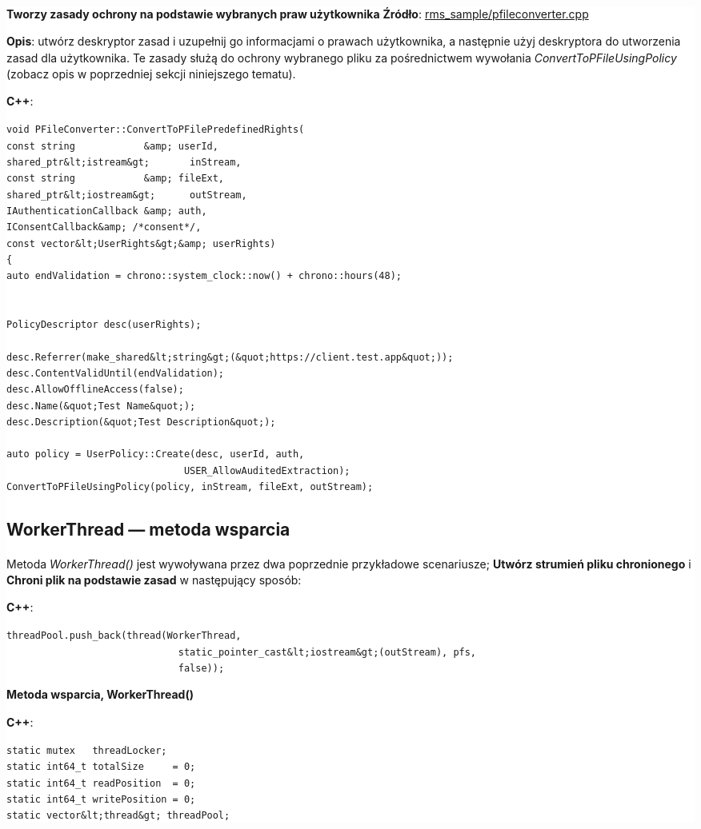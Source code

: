 
**Tworzy zasady ochrony na podstawie wybranych praw użytkownika**
**Źródło**: [rms\_sample/pfileconverter.cpp](https://github.com/AzureAD/rms-sdk-for-cpp/tree/master/samples/rms_sample)

**Opis**: utwórz deskryptor zasad i uzupełnij go informacjami o prawach użytkownika, a następnie użyj deskryptora do utworzenia zasad dla użytkownika. Te zasady służą do ochrony wybranego pliku za pośrednictwem wywołania *ConvertToPFileUsingPolicy* (zobacz opis w poprzedniej sekcji niniejszego tematu).

**C++**:

    void PFileConverter::ConvertToPFilePredefinedRights(
    const string            &amp; userId,
    shared_ptr&lt;istream&gt;       inStream,
    const string            &amp; fileExt,
    shared_ptr&lt;iostream&gt;      outStream,
    IAuthenticationCallback &amp; auth,
    IConsentCallback&amp; /*consent*/,
    const vector&lt;UserRights&gt;&amp; userRights)
    {
    auto endValidation = chrono::system_clock::now() + chrono::hours(48);
    
    
    PolicyDescriptor desc(userRights);
    
    desc.Referrer(make_shared&lt;string&gt;(&quot;https://client.test.app&quot;));
    desc.ContentValidUntil(endValidation);
    desc.AllowOfflineAccess(false);
    desc.Name(&quot;Test Name&quot;);
    desc.Description(&quot;Test Description&quot;);
    
    auto policy = UserPolicy::Create(desc, userId, auth,
                                   USER_AllowAuditedExtraction);
    ConvertToPFileUsingPolicy(policy, inStream, fileExt, outStream);
    

## WorkerThread — metoda wsparcia


Metoda *WorkerThread()* jest wywoływana przez dwa poprzednie przykładowe scenariusze; **Utwórz strumień pliku chronionego** i **Chroni plik na podstawie zasad** w następujący sposób:

**C++**:

    threadPool.push_back(thread(WorkerThread,
                                  static_pointer_cast&lt;iostream&gt;(outStream), pfs,
                                  false));


**Metoda wsparcia, WorkerThread()**

**C++**:

    static mutex   threadLocker;
    static int64_t totalSize     = 0;
    static int64_t readPosition  = 0;
    static int64_t writePosition = 0;
    static vector&lt;thread&gt; threadPool;
    